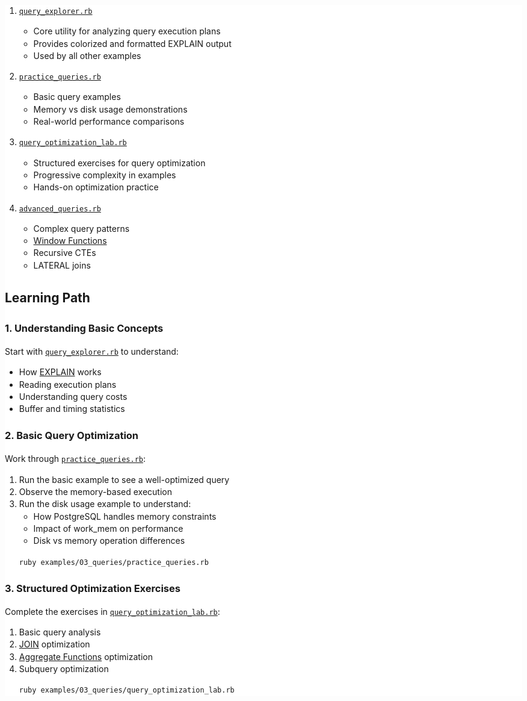 1. [`query_explorer.rb`](query_explorer.rb)
   - Core utility for analyzing query execution plans
   - Provides colorized and formatted EXPLAIN output
   - Used by all other examples

2. [`practice_queries.rb`](practice_queries.rb)
   - Basic query examples
   - Memory vs disk usage demonstrations
   - Real-world performance comparisons

3. [`query_optimization_lab.rb`](query_optimization_lab.rb)
   - Structured exercises for query optimization
   - Progressive complexity in examples
   - Hands-on optimization practice

4. [`advanced_queries.rb`](advanced_queries.rb)
   - Complex query patterns
   - [Window Functions](../../GLOSSARY.md#window-function)
   - Recursive CTEs
   - LATERAL joins

## Learning Path

### 1. Understanding Basic Concepts
Start with [`query_explorer.rb`](query_explorer.rb) to understand:
- How [EXPLAIN](../../GLOSSARY.md#explain) works
- Reading execution plans
- Understanding query costs
- Buffer and timing statistics

### 2. Basic Query Optimization
Work through [`practice_queries.rb`](practice_queries.rb):
1. Run the basic example to see a well-optimized query
2. Observe the memory-based execution
3. Run the disk usage example to understand:
   - How PostgreSQL handles memory constraints
   - Impact of work_mem on performance
   - Disk vs memory operation differences
   ```bash
   ruby examples/03_queries/practice_queries.rb
   ```

### 3. Structured Optimization Exercises
Complete the exercises in [`query_optimization_lab.rb`](query_optimization_lab.rb):
1. Basic query analysis
2. [JOIN](../../GLOSSARY.md#join) optimization
3. [Aggregate Functions](../../GLOSSARY.md#aggregate-functions) optimization
4. Subquery optimization
   ```bash
   ruby examples/03_queries/query_optimization_lab.rb
   ```
